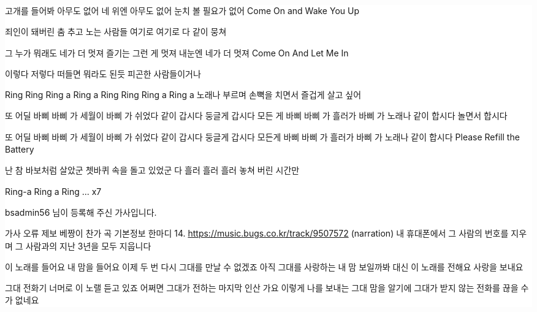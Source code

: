 고개를 들어봐 아무도 없어 
네 위엔 아무도 없어 
눈치 볼 필요가 없어 
Come On and Wake You Up 

죄인이 돼버린 춤 추고 노는 사람들
여기로 여기로 다 같이 뭉쳐 

그 누가 뭐래도 네가 더 멋져 
즐기는 그런 게 멋져 
내눈엔 네가 더 멋져 
Come On And Let Me In

이렇다 저렇다 떠들면 뭐라도 된듯 
피곤한 사람들이거나

Ring Ring Ring a Ring a 
Ring Ring Ring a Ring a
노래나 부르며 손뼉을 치면서 
즐겁게 살고 싶어 

또 어딜 바삐 바삐 가 세월이 바삐 가 
쉬었다 같이 갑시다 둥글게 갑시다
모든 게 바삐 바삐 가 흘러가 바삐 가 
노래나 같이 합시다 놀면서 합시다 

또 어딜 바삐 바삐 가 세월이 바삐 가 
쉬었다 같이 갑시다 둥글게 갑시다 
모든게 바삐 바삐 가 흘러가 바삐 가 
노래나 같이 합시다 Please Refill the Battery

난 참 바보처럼 살았군 
쳇바퀴 속을 돌고 있었군 
다 흘러 흘러 흘러 놓쳐 버린 시간만

Ring-a Ring a Ring ... x7


bsadmin56 님이 등록해 주신 가사입니다.
						
가사 오류 제보
베짱이 찬가
곡 기본정보
한마디
14.
https://music.bugs.co.kr/track/9507572
(narration) 내 휴대폰에서 그 사람의 번호를 지우며 그 사람과의 지난 3년을 모두 지웁니다 

이 노래를 들어요 내 맘을 들어요 
이제 두 번 다시 그대를 만날 수 없겠죠 
아직 그대를 사랑하는 내 맘 보일까봐 
대신 이 노래를 전해요 사랑을 보내요 

그대 전화기 너머로 이 노랠 듣고 있죠 
어쩌면 그대가 전하는 마지막 인산 가요 
이렇게 나를 보내는 그대 맘을 알기에 
그대가 받지 않는 전화를 끊을 수가 없네요 

